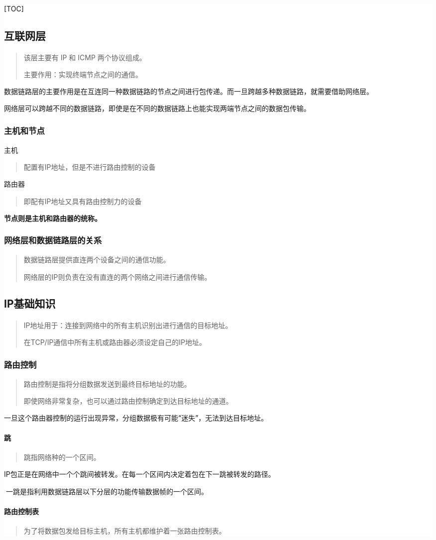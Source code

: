 [TOC]



## 互联网层

> 该层主要有 IP 和 ICMP 两个协议组成。
>
> 主要作用：实现终端节点之间的通信。

​		数据链路层的主要作用是在互连同一种数据链路的节点之间进行包传递。而一旦跨越多种数据链路，就需要借助网络层。

​		网络层可以跨越不同的数据链路，即使是在不同的数据链路上也能实现两端节点之间的数据包传输。

### 主机和节点

主机

> 配置有IP地址，但是不进行路由控制的设备

路由器

> 即配有IP地址又具有路由控制力的设备

**节点则是主机和路由器的统称。**

### 网络层和数据链路层的关系

> 数据链路层提供直连两个设备之间的通信功能。
>
> 网络层的IP则负责在没有直连的两个网络之间进行通信传输。

## IP基础知识

> IP地址用于：连接到网络中的所有主机识别出进行通信的目标地址。
>
> 在TCP/IP通信中所有主机或路由器必须设定自己的IP地址。

### 路由控制

> 路由控制是指将分组数据发送到最终目标地址的功能。
>
> 即使网络非常复杂，也可以通过路由控制确定到达目标地址的通道。

​		一旦这个路由器控制的运行出现异常，分组数据极有可能“迷失”，无法到达目标地址。

#### 跳

> 跳指网络种的一个区间。

​		IP包正是在网络中一个个跳间被转发。在每一个区间内决定着包在下一跳被转发的路径。

​		一跳是指利用数据链路层以下分层的功能传输数据帧的一个区间。

#### 路由控制表

> 为了将数据包发给目标主机，所有主机都维护着一张路由控制表。
